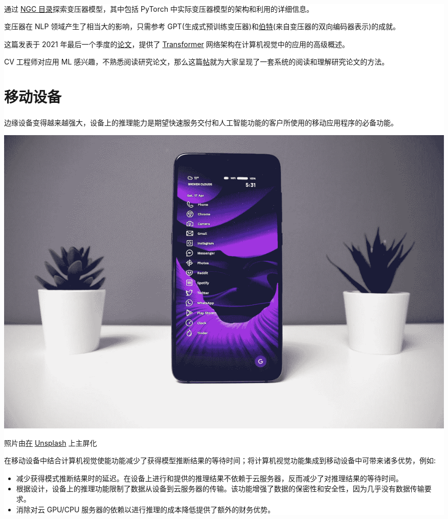 通过 [NGC 目录](https://catalog.ngc.nvidia.com/orgs/nvidia/resources/transformer_for_pytorch)探索变压器模型，其中包括 PyTorch 中实际变压器模型的架构和利用的详细信息。

变压器在 NLP 领域产生了相当大的影响，只需参考 GPT(生成式预训练变压器)和[伯特](https://arxiv.org/abs/1810.04805)(来自变压器的双向编码器表示)的成就。

这篇发表于 2021 年最后一个季度的[论文](https://arxiv.org/pdf/2101.01169.pdf)，提供了 [Transformer](https://arxiv.org/abs/1706.03762) 网络架构在计算机视觉中的应用的高级概述。

CV 工程师对应用 ML 感兴趣，不熟悉阅读研究论文，那么这篇[帖](https://developer.nvidia.com/blog/how-to-read-research-papers-a-pragmatic-approach-for-ml-practitioners/)就为大家呈现了一套系统的阅读和理解研究论文的方法。

# 移动设备

边缘设备变得越来越强大，设备上的推理能力是期望快速服务交付和人工智能功能的客户所使用的移动应用程序的必备功能。

![](img/e89fd2ebbc50b8c8133a52e82c179af8.png)

照片由[在](https://unsplash.com/@homescreenify?utm_source=unsplash&utm_medium=referral&utm_content=creditCopyText) [Unsplash](https://unsplash.com/s/photos/smartphones?utm_source=unsplash&utm_medium=referral&utm_content=creditCopyText) 上主屏化

在移动设备中结合计算机视觉使能功能减少了获得模型推断结果的等待时间；将计算机视觉功能集成到移动设备中可带来诸多优势，例如:

*   减少获得模式推断结果时的延迟。在设备上进行和提供的推理结果不依赖于云服务器，反而减少了对推理结果的等待时间。
*   根据设计，设备上的推理功能限制了数据从设备到云服务器的传输。该功能增强了数据的保密性和安全性，因为几乎没有数据传输要求。
*   消除对云 GPU/CPU 服务器的依赖以进行推理的成本降低提供了额外的财务优势。
